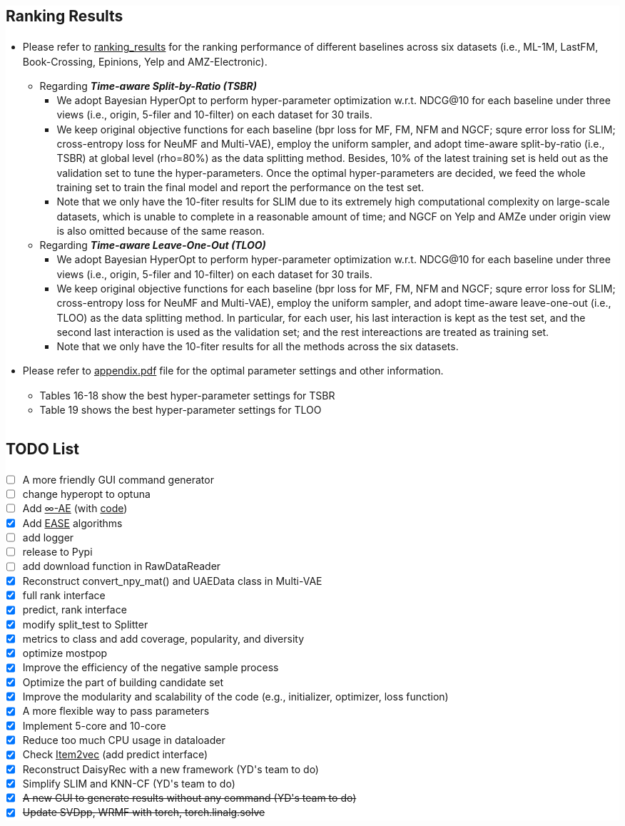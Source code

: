 

## Ranking Results 

- Please refer to [ranking_results](https://daisyrec-ranking-results.readthedocs.io/en/latest/) for the ranking performance of different baselines across six datasets (i.e., ML-1M, LastFM, Book-Crossing, Epinions, Yelp and AMZ-Electronic).
    - Regarding ***Time-aware Split-by-Ratio (TSBR)***
        - We adopt Bayesian HyperOpt to perform hyper-parameter optimization w.r.t. NDCG@10 for each baseline under three views (i.e., origin, 5-filer and 10-filter) on each dataset for 30 trails.
        - We keep original objective functions for each baseline (bpr loss for MF, FM, NFM and NGCF; squre error loss for SLIM; cross-entropy loss for NeuMF and Multi-VAE), employ the uniform sampler, and adopt time-aware split-by-ratio (i.e., TSBR) at global level (rho=80%) as the data splitting method. Besides, 10% of the latest training set is held out as the validation set to tune the hyper-parameters. Once the optimal hyper-parameters are decided, we feed the whole training set to train the final model and report the performance on the test set.
        - Note that we only have the 10-fiter results for SLIM due to its extremely high computational complexity on large-scale datasets, which is unable to complete in a reasonable amount of time; and NGCF on Yelp and AMZe under origin view is also omitted because of the same reason.
    - Regarding ***Time-aware Leave-One-Out (TLOO)***
        - We adopt Bayesian HyperOpt to perform hyper-parameter optimization w.r.t. NDCG@10 for each baseline under three views (i.e., origin, 5-filer and 10-filter) on each dataset for 30 trails.
        - We keep original objective functions for each baseline (bpr loss for MF, FM, NFM and NGCF; squre error loss for SLIM; cross-entropy loss for NeuMF and Multi-VAE), employ the uniform sampler, and adopt time-aware leave-one-out (i.e., TLOO) as the data splitting method. In particular, for each user, his last interaction is kept as the test set, and the second last interaction is used as the validation set; and the rest intereactions are treated as training set. 
        - Note that we only have the 10-fiter results for all the methods across the six datasets.

- Please refer to [appendix.pdf](https://github.com/recsys-benchmark/DaisyRec-v2.0/blob/main/appendix.pdf) file for the optimal parameter settings and other information.
    - Tables 16-18 show the best hyper-parameter settings for TSBR
    - Table 19 shows the best hyper-parameter settings for TLOO
    

## TODO List

- [ ] A more friendly GUI command generator
- [ ] change hyperopt to optuna
- [ ] Add [∞-AE](https://arxiv.org/pdf/2206.02626.pdf) (with [code](https://github.com/noveens/infinite_ae_cf)) 
- [x] Add [EASE](https://arxiv.org/abs/1905.03375) algorithms
- [ ] add logger
- [ ] release to Pypi
- [ ] add download function in RawDataReader
- [x] Reconstruct convert_npy_mat() and UAEData class in Multi-VAE
- [x] full rank interface
- [x] predict, rank interface
- [x] modify split_test to Splitter
- [x] metrics to class and add coverage, popularity, and diversity
- [x] optimize mostpop
- [x] Improve the efficiency of the negative sample process
- [x] Optimize the part of building candidate set
- [x] Improve the modularity and scalability of the code (e.g., initializer, optimizer, loss function)  
- [x] A more flexible way to pass parameters
- [x] Implement 5-core and 10-core
- [x] Reduce too much CPU usage in dataloader
- [x] Check [Item2vec](https://github.com/AmazingDD/item2vec-pytorch) (add predict interface)
- [x] Reconstruct DaisyRec with a new framework (YD's team to do)
- [x] Simplify SLIM and KNN-CF (YD's team to do)
- [x] ~~A new GUI to generate results without any command (YD's team to do)~~
- [x] ~~Update SVDpp, WRMF with torch, torch.linalg.solve~~
